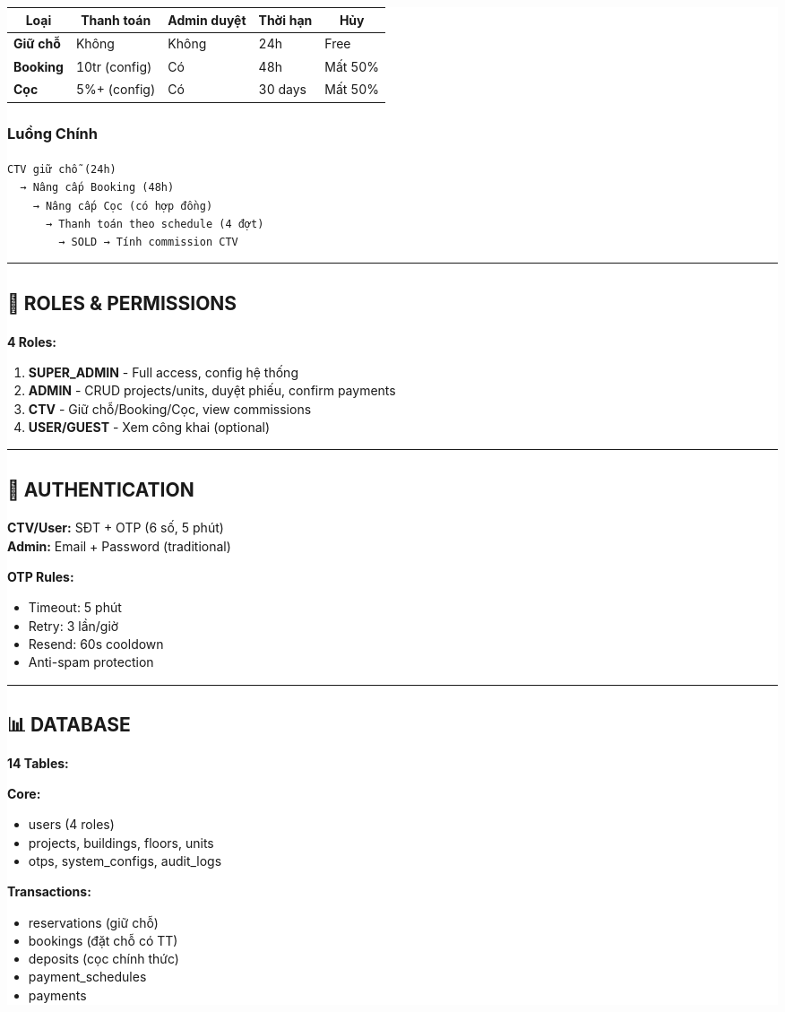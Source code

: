 | Loại | Thanh toán | Admin duyệt | Thời hạn | Hủy |
|------|------------|-------------|----------|-----|
| **Giữ chỗ** | Không | Không | 24h | Free |
| **Booking** | 10tr (config) | Có | 48h | Mất 50% |
| **Cọc** | 5%+ (config) | Có | 30 days | Mất 50% |

### Luồng Chính

```
CTV giữ chỗ (24h)
  → Nâng cấp Booking (48h)  
    → Nâng cấp Cọc (có hợp đồng)
      → Thanh toán theo schedule (4 đợt)
        → SOLD → Tính commission CTV
```

---

## 👥 ROLES & PERMISSIONS

**4 Roles:**
1. **SUPER_ADMIN** - Full access, config hệ thống
2. **ADMIN** - CRUD projects/units, duyệt phiếu, confirm payments
3. **CTV** - Giữ chỗ/Booking/Cọc, view commissions
4. **USER/GUEST** - Xem công khai (optional)

---

## 🔐 AUTHENTICATION

**CTV/User:** SĐT + OTP (6 số, 5 phút)  
**Admin:** Email + Password (traditional)

**OTP Rules:**
- Timeout: 5 phút
- Retry: 3 lần/giờ
- Resend: 60s cooldown
- Anti-spam protection

---

## 📊 DATABASE

**14 Tables:**

**Core:**
- users (4 roles)
- projects, buildings, floors, units
- otps, system_configs, audit_logs

**Transactions:**
- reservations (giữ chỗ)
- bookings (đặt chỗ có TT)
- deposits (cọc chính thức)
- payment_schedules
- payments

